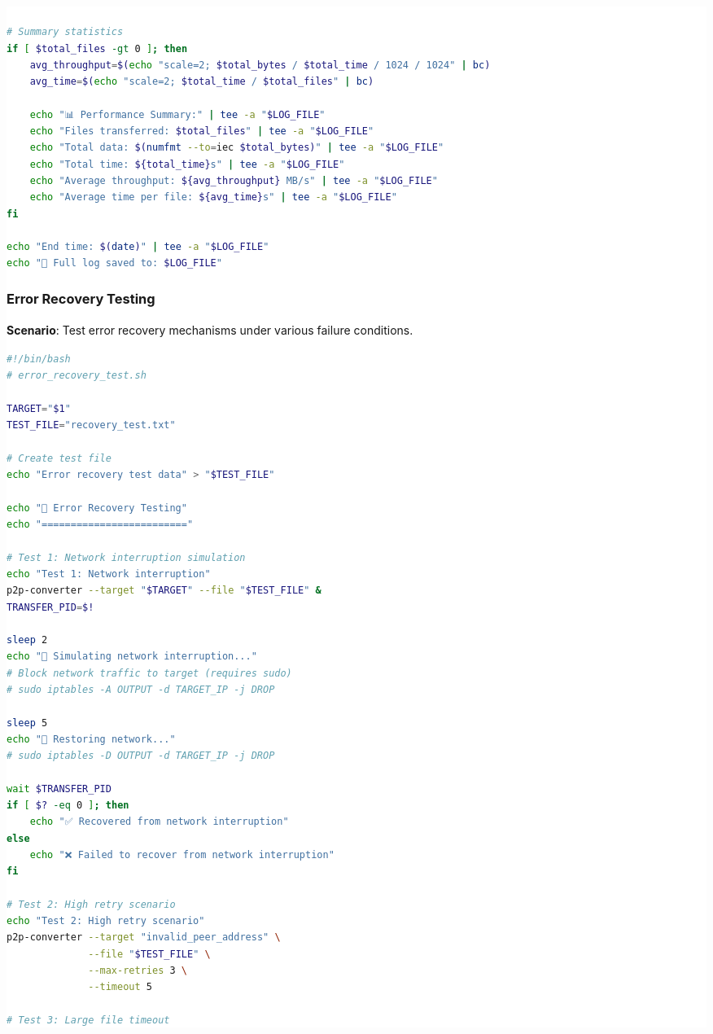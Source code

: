 ```bash

# Summary statistics
if [ $total_files -gt 0 ]; then
    avg_throughput=$(echo "scale=2; $total_bytes / $total_time / 1024 / 1024" | bc)
    avg_time=$(echo "scale=2; $total_time / $total_files" | bc)

    echo "📊 Performance Summary:" | tee -a "$LOG_FILE"
    echo "Files transferred: $total_files" | tee -a "$LOG_FILE"
    echo "Total data: $(numfmt --to=iec $total_bytes)" | tee -a "$LOG_FILE"
    echo "Total time: ${total_time}s" | tee -a "$LOG_FILE"
    echo "Average throughput: ${avg_throughput} MB/s" | tee -a "$LOG_FILE"
    echo "Average time per file: ${avg_time}s" | tee -a "$LOG_FILE"
fi

echo "End time: $(date)" | tee -a "$LOG_FILE"
echo "📄 Full log saved to: $LOG_FILE"
```

### Error Recovery Testing

**Scenario**: Test error recovery mechanisms under various failure conditions.

```bash
#!/bin/bash
# error_recovery_test.sh

TARGET="$1"
TEST_FILE="recovery_test.txt"

# Create test file
echo "Error recovery test data" > "$TEST_FILE"

echo "🧪 Error Recovery Testing"
echo "========================="

# Test 1: Network interruption simulation
echo "Test 1: Network interruption"
p2p-converter --target "$TARGET" --file "$TEST_FILE" &
TRANSFER_PID=$!

sleep 2
echo "🔌 Simulating network interruption..."
# Block network traffic to target (requires sudo)
# sudo iptables -A OUTPUT -d TARGET_IP -j DROP

sleep 5
echo "🔌 Restoring network..."
# sudo iptables -D OUTPUT -d TARGET_IP -j DROP

wait $TRANSFER_PID
if [ $? -eq 0 ]; then
    echo "✅ Recovered from network interruption"
else
    echo "❌ Failed to recover from network interruption"
fi

# Test 2: High retry scenario
echo "Test 2: High retry scenario"
p2p-converter --target "invalid_peer_address" \
              --file "$TEST_FILE" \
              --max-retries 3 \
              --timeout 5

# Test 3: Large file timeout
```